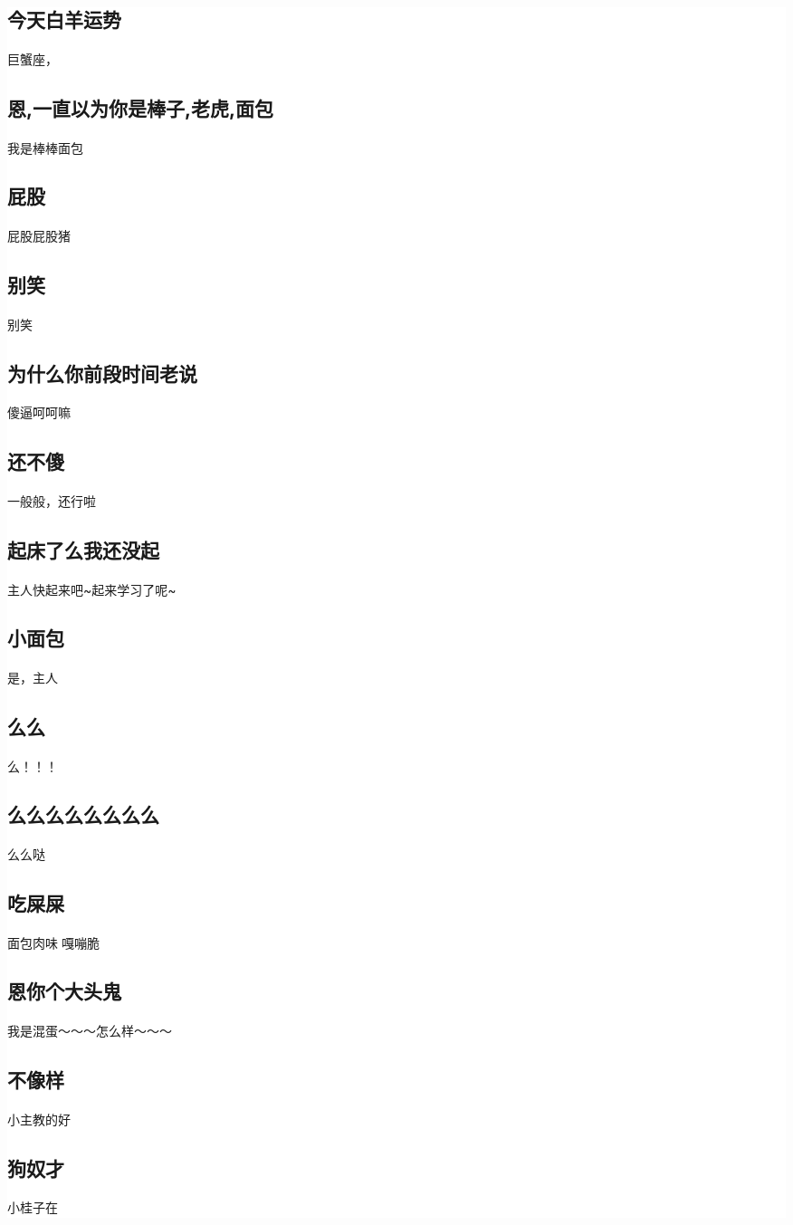 ## 今天白羊运势
巨蟹座，

## 恩,一直以为你是棒子,老虎,面包
我是棒棒面包

## 屁股
屁股屁股猪

## 别笑
别笑

## 为什么你前段时间老说
傻逼呵呵嘛

## 还不傻
一般般，还行啦

## 起床了么我还没起
主人快起来吧~起来学习了呢~

## 小面包
是，主人

## 么么
么！！！

## 么么么么么么么么
么么哒

## 吃屎屎
面包肉味 嘎嘣脆

## 恩你个大头鬼
我是混蛋～～～怎么样～～～

## 不像样
小主教的好

## 狗奴才
小桂子在
